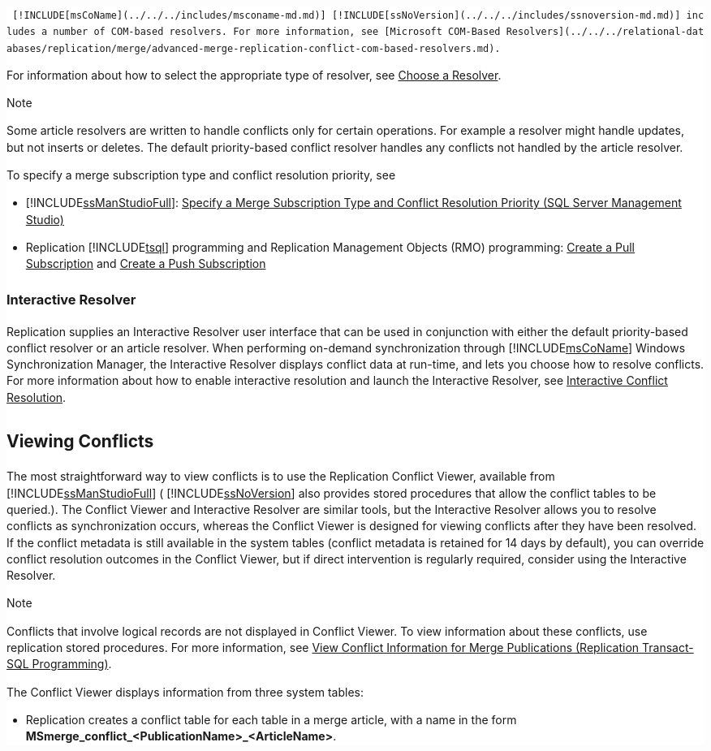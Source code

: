      [!INCLUDE[msCoName](../../../includes/msconame-md.md)] [!INCLUDE[ssNoVersion](../../../includes/ssnoversion-md.md)] includes a number of COM-based resolvers. For more information, see [Microsoft COM-Based Resolvers](../../../relational-databases/replication/merge/advanced-merge-replication-conflict-com-based-resolvers.md).  
  
 For information about how to select the appropriate type of resolver, see [Choose a Resolver](../../../relational-databases/replication/merge/advanced-merge-replication-conflict-choose-a-resolver.md).  
  
> [!NOTE]  
>  Some article resolvers are written to handle conflicts only for certain operations. For example a resolver might handle updates, but not inserts or deletes. The default priority-based conflict resolver handles any conflicts not handled by the article resolver.  
  
 To specify a merge subscription type and conflict resolution priority, see  
  
-   [!INCLUDE[ssManStudioFull](../../../includes/ssmanstudiofull-md.md)]: [Specify a Merge Subscription Type and Conflict Resolution Priority &#40;SQL Server Management Studio&#41;](../../../relational-databases/replication/specify-a-merge-subscription-type-and-conflict-resolution-priority.md)  
  
-   Replication [!INCLUDE[tsql](../../../includes/tsql-md.md)] programming and Replication Management Objects (RMO) programming: [Create a Pull Subscription](../../../relational-databases/replication/create-a-pull-subscription.md) and [Create a Push Subscription](../../../relational-databases/replication/create-a-push-subscription.md)  
  
### Interactive Resolver  
 Replication supplies an Interactive Resolver user interface that can be used in conjunction with either the default priority-based conflict resolver or an article resolver. When performing on-demand synchronization through [!INCLUDE[msCoName](../../../includes/msconame-md.md)] Windows Synchronization Manager, the Interactive Resolver displays conflict data at run-time, and lets you choose how to resolve conflicts. For more information about how to enable interactive resolution and launch the Interactive Resolver, see [Interactive Conflict Resolution](../../../relational-databases/replication/merge/advanced-merge-replication-conflict-interactive-resolution.md).  
  
## Viewing Conflicts  
 The most straightforward way to view conflicts is to use the Replication Conflict Viewer, available from [!INCLUDE[ssManStudioFull](../../../includes/ssmanstudiofull-md.md)] ( [!INCLUDE[ssNoVersion](../../../includes/ssnoversion-md.md)] also provides stored procedures that allow the conflict tables to be queried.). The Conflict Viewer and Interactive Resolver are similar tools, but the Interactive Resolver allows you to resolve conflicts as synchronization occurs, whereas the Conflict Viewer is designed for viewing conflicts after they have been resolved. If the conflict metadata is still available in the system tables (conflict metadata is retained for 14 days by default), you can override conflict resolution outcomes in the Conflict Viewer, but if direct intervention is regularly required, consider using the Interactive Resolver.  
  
> [!NOTE]  
>  Conflicts that involve logical records are not displayed in Conflict Viewer. To view information about these conflicts, use replication stored procedures. For more information, see [View Conflict Information for Merge Publications &#40;Replication Transact-SQL Programming&#41;](../../../relational-databases/replication/view-conflict-information-for-merge-publications.md).  
  
 The Conflict Viewer displays information from three system tables:  
  
-   Replication creates a conflict table for each table in a merge article, with a name in the form **MSmerge_conflict_\<PublicationName>_\<ArticleName>**.  
  